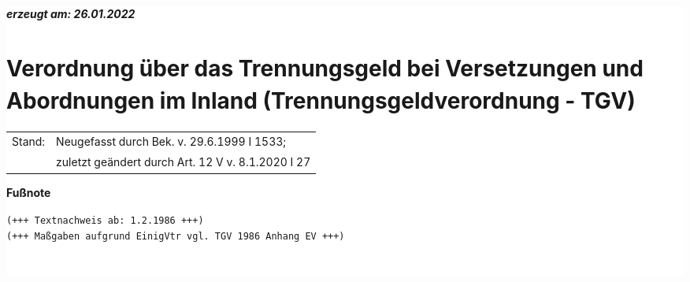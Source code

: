 <td colspan="2">

  
  

##### erzeugt am: 26.01.2022

</td>

</tr>

</table>

<span id="BJNR007450986.html"></span>

# Verordnung über das Trennungsgeld bei Versetzungen und Abordnungen im Inland (Trennungsgeldverordnung - TGV)

<div>

<div class="jnhtml">

|        |                                                   |
| ------ | ------------------------------------------------- |
| Stand: | Neugefasst durch Bek. v. 29.6.1999 I 1533;        |
|        | zuletzt geändert durch Art. 12 V v. 8.1.2020 I 27 |

</div>

</div>

<div>

  
**Fußnote**

<div class="jnhtml">

<div>

<div class="jurAbsatz">

  

``` 
(+++ Textnachweis ab: 1.2.1986 +++)
(+++ Maßgaben aufgrund EinigVtr vgl. TGV 1986 Anhang EV +++)

 
```

</div>

</div>

</div>

</div>

<span id="BJNR007450986BJNE001901360.html"></span>
